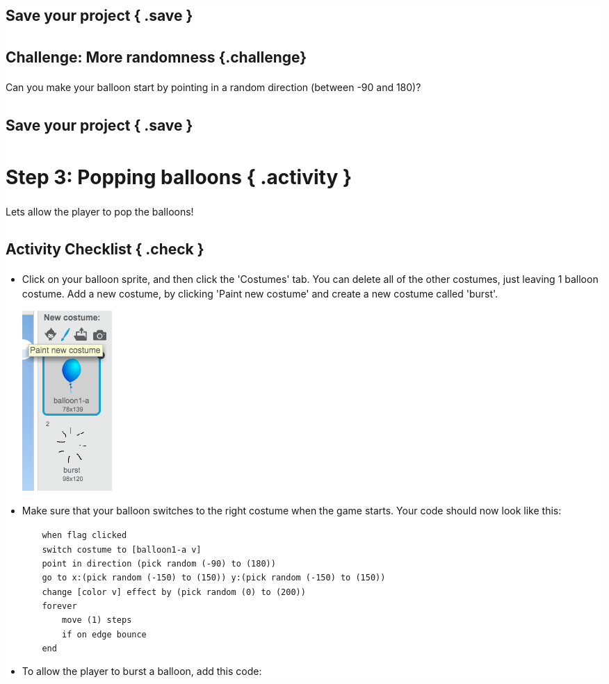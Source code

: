 ## Save your project { .save }

## Challenge: More randomness {.challenge}
Can you make your balloon start by pointing in a random direction (between -90 and 180)?

## Save your project { .save }

# Step 3: Popping balloons { .activity }

Lets allow the player to pop the balloons!

## Activity Checklist { .check }

+ Click on your balloon sprite, and then click the 'Costumes' tab. You can delete all of the other costumes, just leaving 1 balloon costume. Add a new costume, by clicking 'Paint new costume' and create a new costume called 'burst'.

	![screenshot](balloons-costume.png)

+ Make sure that your balloon switches to the right costume when the game starts. Your code should now look like this:

	```blocks
		when flag clicked
		switch costume to [balloon1-a v]
		point in direction (pick random (-90) to (180))
		go to x:(pick random (-150) to (150)) y:(pick random (-150) to (150))
		change [color v] effect by (pick random (0) to (200))
		forever
			move (1) steps
			if on edge bounce
		end
	```

+ To allow the player to burst a balloon, add this code:
